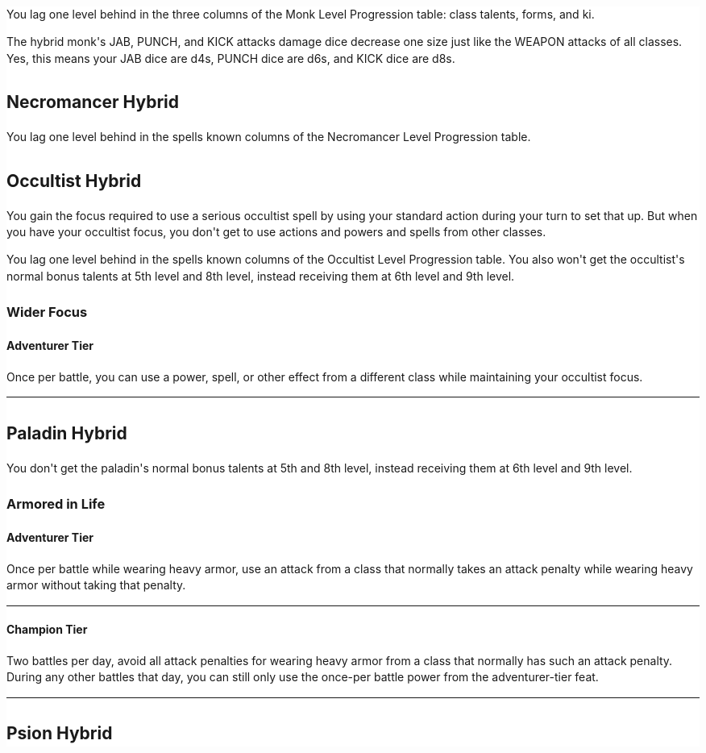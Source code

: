 You lag one level behind in the three columns of the Monk Level Progression table: class talents, forms, and ki.

The hybrid monk's JAB, PUNCH, and KICK attacks damage dice decrease one size just like the WEAPON attacks of all classes. Yes, this means your JAB dice are d4s, PUNCH dice are d6s, and KICK dice are d8s.

## Necromancer Hybrid

You lag one level behind in the spells known columns of the Necromancer Level Progression table.

## Occultist Hybrid

You gain the focus required to use a serious occultist spell by using your standard action during your turn to set that up. But when you have your occultist focus, you don't get to use actions and powers and spells from other classes.

You lag one level behind in the spells known columns of the Occultist Level Progression table. You also won't get the occultist's normal bonus talents at 5th level and 8th level, instead receiving them at 6th level and 9th level.

### Wider Focus

#### Adventurer Tier

Once per battle, you can use a power, spell, or other effect from a different class while maintaining your occultist focus.

---

## Paladin Hybrid

You don't get the paladin's normal bonus talents at 5th and 8th level, instead receiving them at 6th level and 9th level.

### Armored in Life

#### Adventurer Tier

Once per battle while wearing heavy armor, use an attack from a class that normally takes an attack penalty while wearing heavy armor without taking that penalty.

---

#### Champion Tier

Two battles per day, avoid all attack penalties for wearing heavy armor from a class that normally has such an attack penalty. During any other battles that day, you can still only use the once-per battle power from the adventurer-tier feat.

---

## Psion Hybrid
